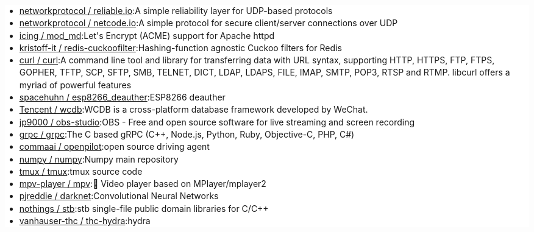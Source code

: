 * [networkprotocol / reliable.io](https://github.com/networkprotocol/reliable.io):A simple reliability layer for UDP-based protocols
* [networkprotocol / netcode.io](https://github.com/networkprotocol/netcode.io):A simple protocol for secure client/server connections over UDP
* [icing / mod_md](https://github.com/icing/mod_md):Let's Encrypt (ACME) support for Apache httpd
* [kristoff-it / redis-cuckoofilter](https://github.com/kristoff-it/redis-cuckoofilter):Hashing-function agnostic Cuckoo filters for Redis
* [curl / curl](https://github.com/curl/curl):A command line tool and library for transferring data with URL syntax, supporting HTTP, HTTPS, FTP, FTPS, GOPHER, TFTP, SCP, SFTP, SMB, TELNET, DICT, LDAP, LDAPS, FILE, IMAP, SMTP, POP3, RTSP and RTMP. libcurl offers a myriad of powerful features
* [spacehuhn / esp8266_deauther](https://github.com/spacehuhn/esp8266_deauther):ESP8266 deauther
* [Tencent / wcdb](https://github.com/Tencent/wcdb):WCDB is a cross-platform database framework developed by WeChat.
* [jp9000 / obs-studio](https://github.com/jp9000/obs-studio):OBS - Free and open source software for live streaming and screen recording
* [grpc / grpc](https://github.com/grpc/grpc):The C based gRPC (C++, Node.js, Python, Ruby, Objective-C, PHP, C#)
* [commaai / openpilot](https://github.com/commaai/openpilot):open source driving agent
* [numpy / numpy](https://github.com/numpy/numpy):Numpy main repository
* [tmux / tmux](https://github.com/tmux/tmux):tmux source code
* [mpv-player / mpv](https://github.com/mpv-player/mpv):🎥 Video player based on MPlayer/mplayer2
* [pjreddie / darknet](https://github.com/pjreddie/darknet):Convolutional Neural Networks
* [nothings / stb](https://github.com/nothings/stb):stb single-file public domain libraries for C/C++
* [vanhauser-thc / thc-hydra](https://github.com/vanhauser-thc/thc-hydra):hydra
